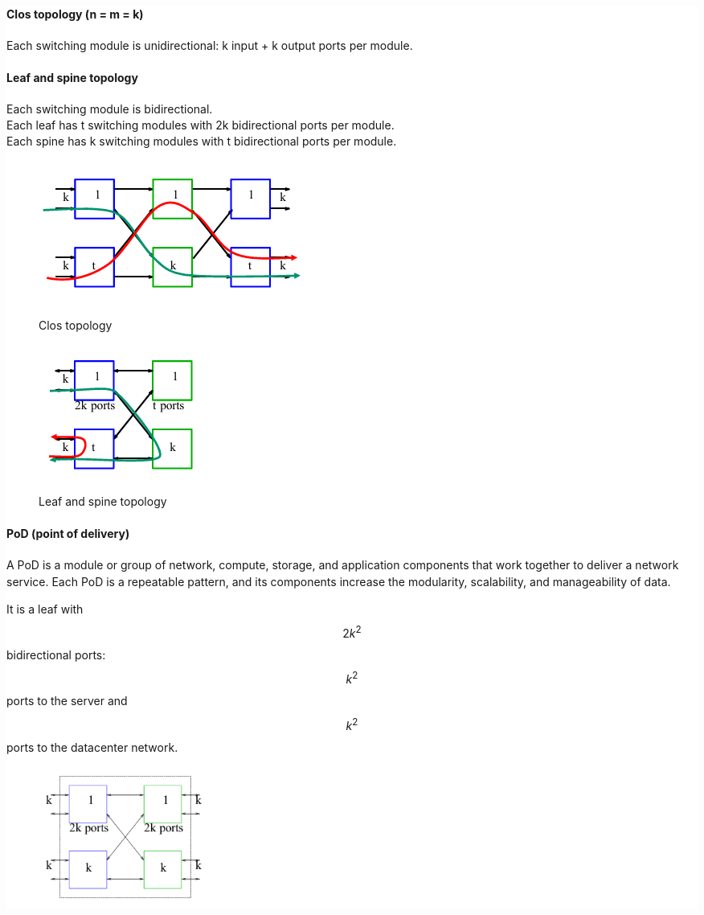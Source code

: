 #### Clos topology (n = m = k)

Each switching module is unidirectional: k input + k output ports per module.&#x20;

#### Leaf and spine topology

Each switching module is bidirectional.\
Each leaf has t switching modules with 2k bidirectional ports per module.\
Each spine has k switching modules with t bidirectional ports per module.

<div>

<figure><img src=".gitbook/assets/image (46).png" alt=""><figcaption><p>Clos topology</p></figcaption></figure>

 

<figure><img src=".gitbook/assets/image (47).png" alt=""><figcaption><p>Leaf and spine topology</p></figcaption></figure>

</div>

#### PoD (point of delivery)

A PoD is a module or group of network, compute, storage, and application components that work together to deliver a network service. Each PoD is a repeatable pattern, and its components increase the modularity, scalability, and manageability of data.&#x20;

It is a leaf with $$2k^2$$ bidirectional ports: $$k^2$$ ports to the server and $$k^2$$ports to the datacenter network.&#x20;

<figure><img src=".gitbook/assets/image (48).png" alt="" width="209"><figcaption></figcaption></figure>
